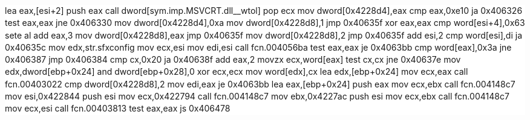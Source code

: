 lea eax,[esi+2]
push eax
call dword[sym.imp.MSVCRT.dll__wtol]
pop ecx
mov dword[0x4228d4],eax
cmp eax,0xe10
ja 0x406326
test eax,eax
jne 0x406330
mov dword[0x4228d4],0xa
mov dword[0x4228d8],1
jmp 0x40635f
xor eax,eax
cmp word[esi+4],0x63
sete al
add eax,3
mov dword[0x4228d8],eax
jmp 0x40635f
mov dword[0x4228d8],2
jmp 0x40635f
add esi,2
cmp word[esi],di
ja 0x40635c
mov edx,str.sfxconfig
mov ecx,esi
mov edi,esi
call fcn.004056ba
test eax,eax
je 0x4063bb
cmp word[eax],0x3a
jne 0x406387
jmp 0x406384
cmp cx,0x20
ja 0x40638f
add eax,2
movzx ecx,word[eax]
test cx,cx
jne 0x40637e
mov edx,dword[ebp+0x24]
and dword[ebp+0x28],0
xor ecx,ecx
mov word[edx],cx
lea edx,[ebp+0x24]
mov ecx,eax
call fcn.00403022
cmp dword[0x4228d8],2
mov edi,eax
je 0x4063bb
lea eax,[ebp+0x24]
push eax
mov ecx,ebx
call fcn.004148c7
mov esi,0x422844
push esi
mov ecx,0x422794
call fcn.004148c7
mov ebx,0x4227ac
push esi
mov ecx,ebx
call fcn.004148c7
mov ecx,esi
call fcn.00403813
test eax,eax
js 0x406478

[similar_1_ref]: /report/fcn.0043a1b4@289859175c221b107317af7727d26c17
[similar_2_ref]: /report/fcn.00487787@279a61b1e76da49531f1f16fd1102a2d
[similar_3_ref]: /report/fcn.0046a4f1@be7fba7cc724acf4ae2900d99e0fc9c3
[similar_4_ref]: /report/fcn.0047f9a8@d96761eb00d2d97e2b6f5ffffed0b46a
[similar_5_ref]: /report/fcn.00435870@4fe6510221c33bf023f6abed461fc13f
[virustotal_ref]: https://www.virustotal.com/gui/file/3f1595e66dc63331ba0930a0c79684ce